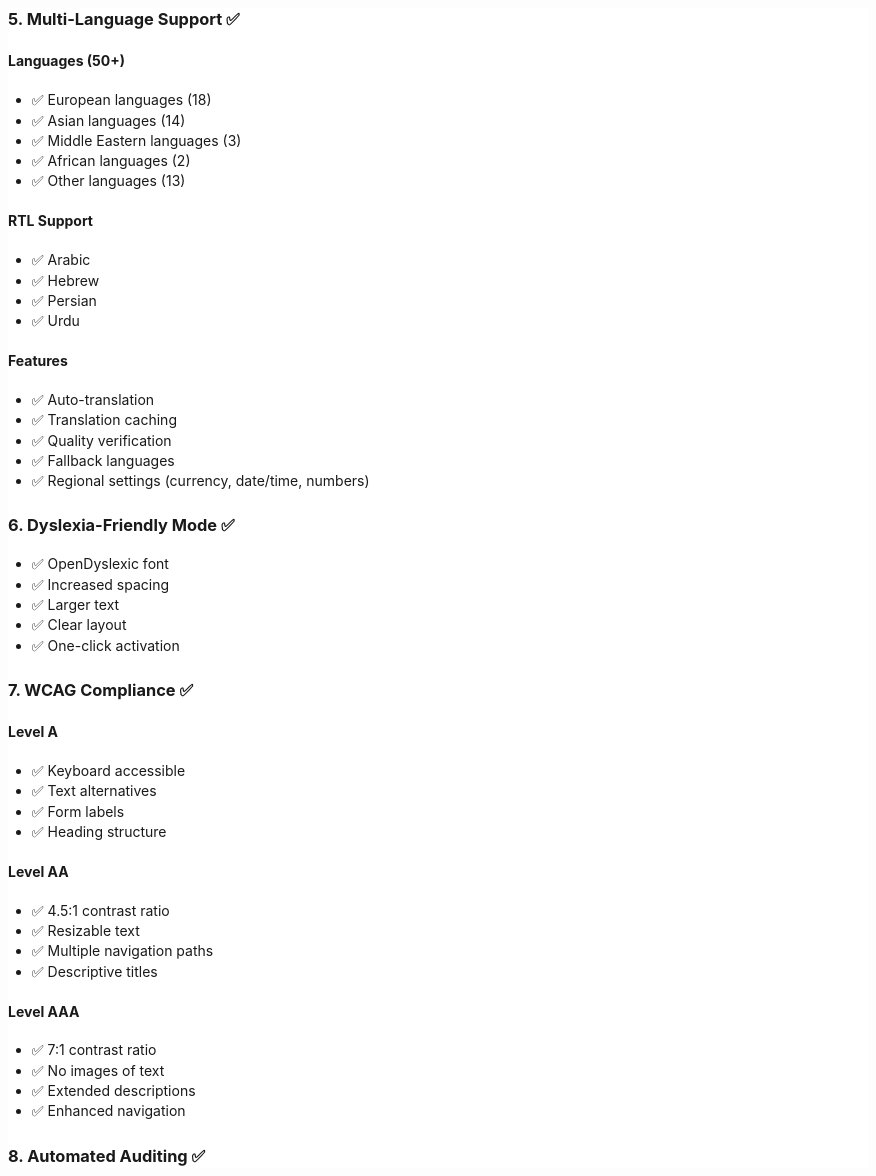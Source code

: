### 5. Multi-Language Support ✅

#### Languages (50+)
- ✅ European languages (18)
- ✅ Asian languages (14)
- ✅ Middle Eastern languages (3)
- ✅ African languages (2)
- ✅ Other languages (13)

#### RTL Support
- ✅ Arabic
- ✅ Hebrew
- ✅ Persian
- ✅ Urdu

#### Features
- ✅ Auto-translation
- ✅ Translation caching
- ✅ Quality verification
- ✅ Fallback languages
- ✅ Regional settings (currency, date/time, numbers)

### 6. Dyslexia-Friendly Mode ✅

- ✅ OpenDyslexic font
- ✅ Increased spacing
- ✅ Larger text
- ✅ Clear layout
- ✅ One-click activation

### 7. WCAG Compliance ✅

#### Level A
- ✅ Keyboard accessible
- ✅ Text alternatives
- ✅ Form labels
- ✅ Heading structure

#### Level AA
- ✅ 4.5:1 contrast ratio
- ✅ Resizable text
- ✅ Multiple navigation paths
- ✅ Descriptive titles

#### Level AAA
- ✅ 7:1 contrast ratio
- ✅ No images of text
- ✅ Extended descriptions
- ✅ Enhanced navigation

### 8. Automated Auditing ✅
